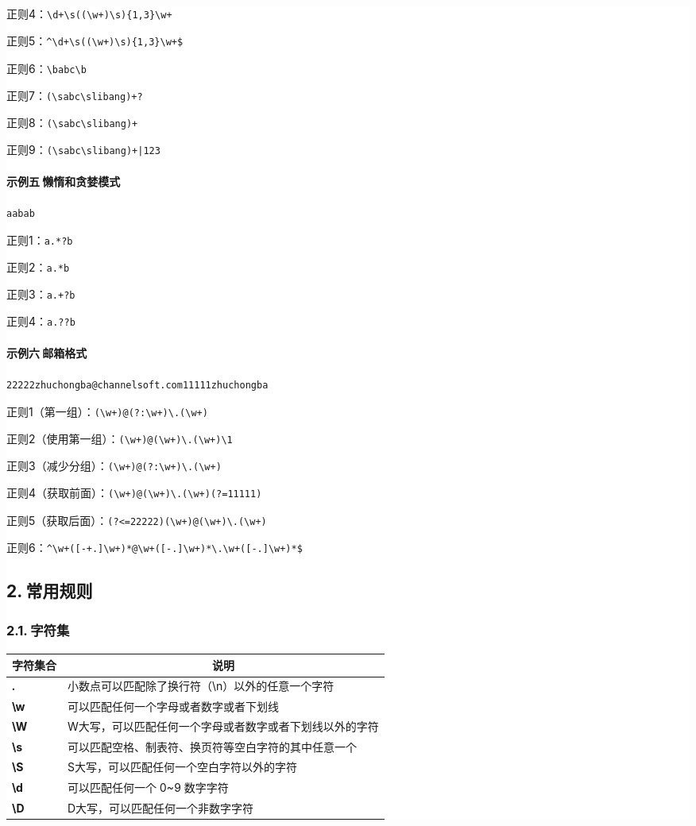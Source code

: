 正则4：`\d+\s((\w+)\s){1,3}\w+`

正则5：`^\d+\s((\w+)\s){1,3}\w+$`

正则6：`\babc\b`

正则7：`(\sabc\slibang)+?`

正则8：`(\sabc\slibang)+`

正则9：`(\sabc\slibang)+|123`

#### 示例五 懒惰和贪婪模式

```bash
aabab
```

正则1：`a.*?b`

正则2：`a.*b`

正则3：`a.+?b`

正则4：`a.??b`

#### 示例六 邮箱格式

```bash
22222zhuchongba@channelsoft.com11111zhuchongba
```

正则1（第一组）：`(\w+)@(?:\w+)\.(\w+)`

正则2（使用第一组）：`(\w+)@(\w+)\.(\w+)\1`

正则3（减少分组）：`(\w+)@(?:\w+)\.(\w+)`

正则4（获取前面）：`(\w+)@(\w+)\.(\w+)(?=11111)`

正则5（获取后面）：`(?<=22222)(\w+)@(\w+)\.(\w+)`

正则6：`^\w+([-+.]\w+)*@\w+([-.]\w+)*\.\w+([-.]\w+)*$`

## 2. 常用规则

### 2.1. 字符集

| **字符集合** | **说明**                                                |
| ------------ | ------------------------------------------------------- |
| **.**        | 小数点可以匹配除了换行符（\n）以外的任意一个字符        |
| **\w**       | 可以匹配任何一个字母或者数字或者下划线                  |
| **\W**       | W大写，可以匹配任何一个字母或者数字或者下划线以外的字符 |
| **\s**       | 可以匹配空格、制表符、换页符等空白字符的其中任意一个    |
| **\S**       | S大写，可以匹配任何一个空白字符以外的字符               |
| **\d**       | 可以匹配任何一个 0~9 数字字符                           |
| **\D**       | D大写，可以匹配任何一个非数字字符                       |
